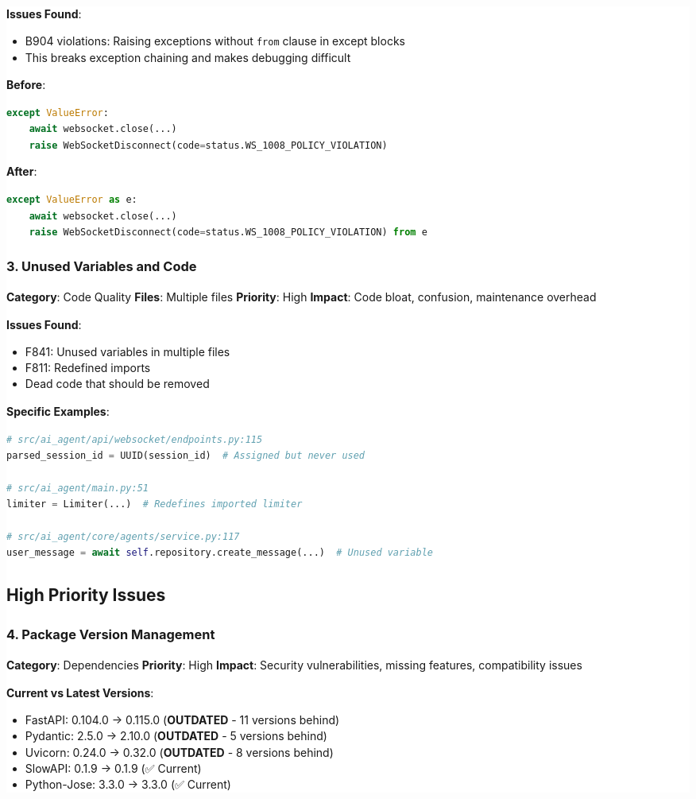 **Issues Found**:
- B904 violations: Raising exceptions without `from` clause in except blocks
- This breaks exception chaining and makes debugging difficult

**Before**:
```python
except ValueError:
    await websocket.close(...)
    raise WebSocketDisconnect(code=status.WS_1008_POLICY_VIOLATION)
```

**After**:
```python
except ValueError as e:
    await websocket.close(...)
    raise WebSocketDisconnect(code=status.WS_1008_POLICY_VIOLATION) from e
```

### 3. Unused Variables and Code
**Category**: Code Quality
**Files**: Multiple files
**Priority**: High
**Impact**: Code bloat, confusion, maintenance overhead

**Issues Found**:
- F841: Unused variables in multiple files
- F811: Redefined imports
- Dead code that should be removed

**Specific Examples**:
```python
# src/ai_agent/api/websocket/endpoints.py:115
parsed_session_id = UUID(session_id)  # Assigned but never used

# src/ai_agent/main.py:51
limiter = Limiter(...)  # Redefines imported limiter

# src/ai_agent/core/agents/service.py:117
user_message = await self.repository.create_message(...)  # Unused variable
```

## High Priority Issues

### 4. Package Version Management
**Category**: Dependencies
**Priority**: High
**Impact**: Security vulnerabilities, missing features, compatibility issues

**Current vs Latest Versions**:
- FastAPI: 0.104.0 → 0.115.0 (**OUTDATED** - 11 versions behind)
- Pydantic: 2.5.0 → 2.10.0 (**OUTDATED** - 5 versions behind)
- Uvicorn: 0.24.0 → 0.32.0 (**OUTDATED** - 8 versions behind)
- SlowAPI: 0.1.9 → 0.1.9 (✅ Current)
- Python-Jose: 3.3.0 → 3.3.0 (✅ Current)
